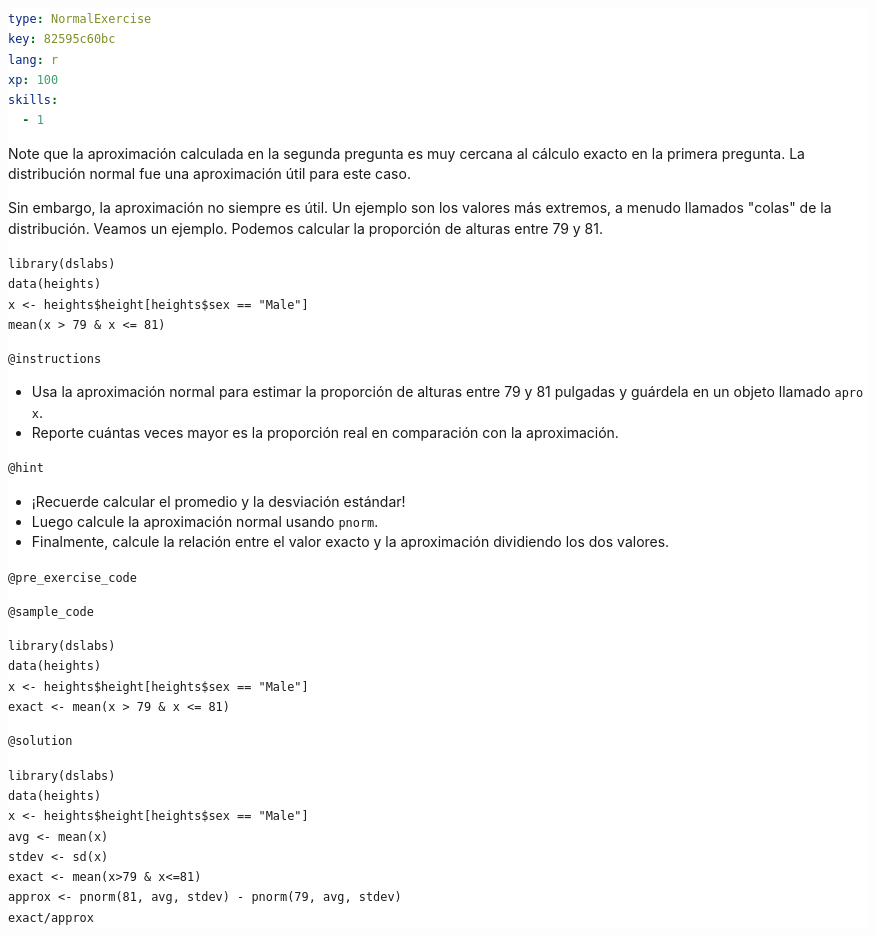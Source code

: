 ```yaml
type: NormalExercise
key: 82595c60bc
lang: r
xp: 100
skills:
  - 1
```

Note que la aproximación calculada en la segunda pregunta es muy cercana al cálculo exacto en la primera pregunta. La distribución normal fue una aproximación útil para este caso.

Sin embargo, la aproximación no siempre es útil. Un ejemplo son los valores más extremos, a menudo llamados "colas" de la distribución. Veamos un ejemplo. Podemos calcular la proporción de alturas entre 79 y 81.

```{r}
library(dslabs)
data(heights)
x <- heights$height[heights$sex == "Male"]
mean(x > 79 & x <= 81)
```

`@instructions`
- Usa la aproximación normal para estimar la proporción de alturas entre 79 y 81 pulgadas y guárdela en un objeto llamado `aprox`.
- Reporte cuántas veces mayor es la proporción real en comparación con la aproximación.

`@hint`
- ¡Recuerde calcular el promedio y la desviación estándar!
- Luego calcule la aproximación normal usando `pnorm`.
- Finalmente, calcule la relación entre el valor exacto y la aproximación dividiendo los dos valores.

`@pre_exercise_code`
```{r}

```

`@sample_code`
```{r}
library(dslabs)
data(heights)
x <- heights$height[heights$sex == "Male"]
exact <- mean(x > 79 & x <= 81)
```

`@solution`
```{r}
library(dslabs)
data(heights)
x <- heights$height[heights$sex == "Male"]
avg <- mean(x)
stdev <- sd(x)
exact <- mean(x>79 & x<=81)
approx <- pnorm(81, avg, stdev) - pnorm(79, avg, stdev)
exact/approx
```
